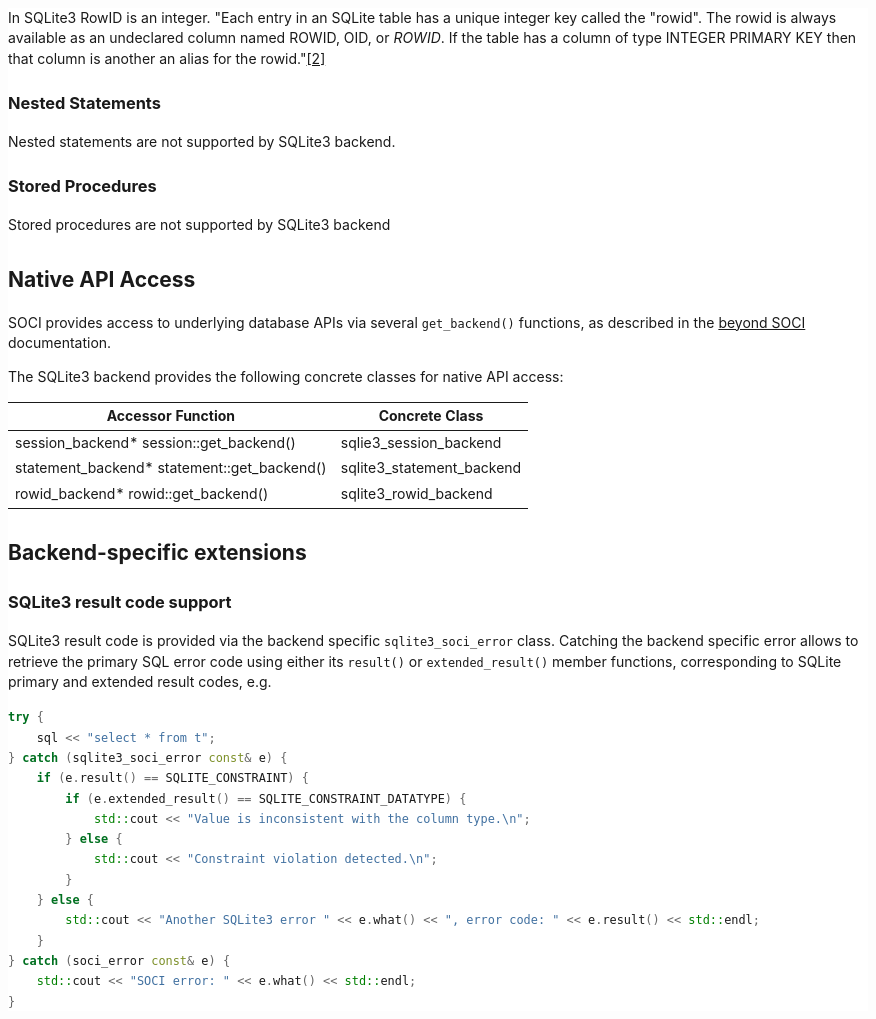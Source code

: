 In SQLite3 RowID is an integer. "Each entry in an SQLite table has a unique integer key called the "rowid". The rowid is always available as an undeclared column named ROWID, OID, or _ROWID_. If the table has a column of type INTEGER PRIMARY KEY then that column is another an alias for the rowid."[[2]](https://www.sqlite.org/capi3ref.html#sqlite3_last_insert_rowid)

### Nested Statements

Nested statements are not supported by SQLite3 backend.

### Stored Procedures

Stored procedures are not supported by SQLite3 backend

## Native API Access

SOCI provides access to underlying database APIs via several `get_backend()` functions, as described in the [beyond SOCI](../beyond.md) documentation.

The SQLite3 backend provides the following concrete classes for native API access:

|Accessor Function|Concrete Class|
|--- |--- |
|session_backend* session::get_backend()|sqlie3_session_backend|
|statement_backend* statement::get_backend()|sqlite3_statement_backend|
|rowid_backend* rowid::get_backend()|sqlite3_rowid_backend|

## Backend-specific extensions

### SQLite3 result code support

SQLite3 result code is provided via the backend specific `sqlite3_soci_error` class. Catching the backend specific error allows to retrieve the primary SQL error code using either its `result()` or `extended_result()` member functions, corresponding to SQLite primary and extended result codes, e.g.

```cpp
try {
    sql << "select * from t";
} catch (sqlite3_soci_error const& e) {
    if (e.result() == SQLITE_CONSTRAINT) {
        if (e.extended_result() == SQLITE_CONSTRAINT_DATATYPE) {
            std::cout << "Value is inconsistent with the column type.\n";
        } else {
            std::cout << "Constraint violation detected.\n";
        }
    } else {
        std::cout << "Another SQLite3 error " << e.what() << ", error code: " << e.result() << std::endl;
    }
} catch (soci_error const& e) {
    std::cout << "SOCI error: " << e.what() << std::endl;
}
```
